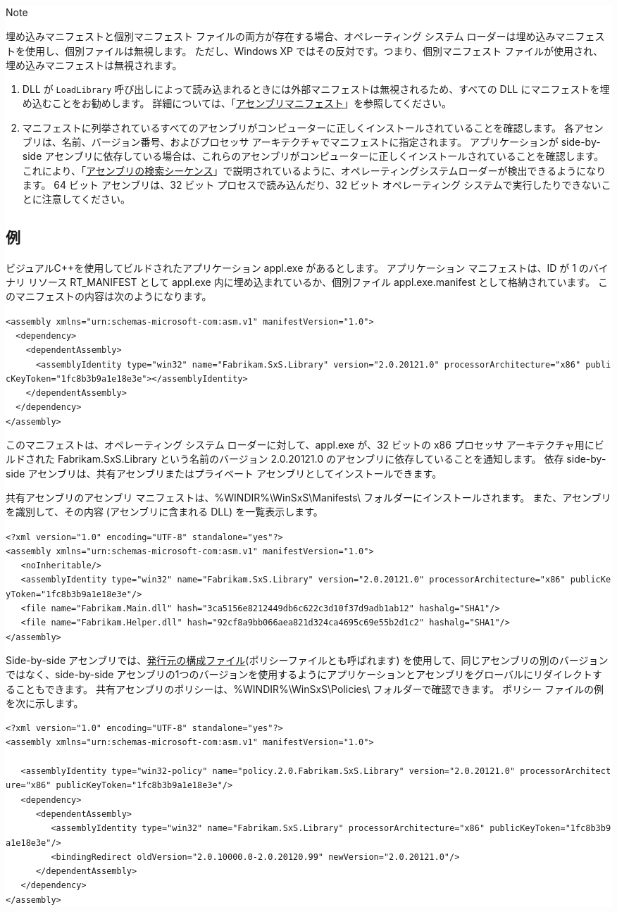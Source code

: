    > [!NOTE]
   > 埋め込みマニフェストと個別マニフェスト ファイルの両方が存在する場合、オペレーティング システム ローダーは埋め込みマニフェストを使用し、個別ファイルは無視します。 ただし、Windows XP ではその反対です。つまり、個別マニフェスト ファイルが使用され、埋め込みマニフェストは無視されます。

1. DLL が `LoadLibrary` 呼び出しによって読み込まれるときには外部マニフェストは無視されるため、すべての DLL にマニフェストを埋め込むことをお勧めします。 詳細については、「[アセンブリマニフェスト](/windows/win32/SbsCs/assembly-manifests)」を参照してください。

1. マニフェストに列挙されているすべてのアセンブリがコンピューターに正しくインストールされていることを確認します。 各アセンブリは、名前、バージョン番号、およびプロセッサ アーキテクチャでマニフェストに指定されます。 アプリケーションが side-by-side アセンブリに依存している場合は、これらのアセンブリがコンピューターに正しくインストールされていることを確認します。これにより、「[アセンブリの検索シーケンス](/windows/win32/SbsCs/assembly-searching-sequence)」で説明されているように、オペレーティングシステムローダーが検出できるようになります。 64 ビット アセンブリは、32 ビット プロセスで読み込んだり、32 ビット オペレーティング システムで実行したりできないことに注意してください。

## <a name="example"></a>例

ビジュアルC++を使用してビルドされたアプリケーション appl.exe があるとします。 アプリケーション マニフェストは、ID が 1 のバイナリ リソース RT_MANIFEST として appl.exe 内に埋め込まれているか、個別ファイル appl.exe.manifest として格納されています。 このマニフェストの内容は次のようになります。

```
<assembly xmlns="urn:schemas-microsoft-com:asm.v1" manifestVersion="1.0">
  <dependency>
    <dependentAssembly>
      <assemblyIdentity type="win32" name="Fabrikam.SxS.Library" version="2.0.20121.0" processorArchitecture="x86" publicKeyToken="1fc8b3b9a1e18e3e"></assemblyIdentity>
    </dependentAssembly>
  </dependency>
</assembly>
```

このマニフェストは、オペレーティング システム ローダーに対して、appl.exe が、32 ビットの x86 プロセッサ アーキテクチャ用にビルドされた Fabrikam.SxS.Library という名前のバージョン 2.0.20121.0 のアセンブリに依存していることを通知します。 依存 side-by-side アセンブリは、共有アセンブリまたはプライベート アセンブリとしてインストールできます。

共有アセンブリのアセンブリ マニフェストは、%WINDIR%\WinSxS\Manifests\ フォルダーにインストールされます。 また、アセンブリを識別して、その内容 (アセンブリに含まれる DLL) を一覧表示します。

```
<?xml version="1.0" encoding="UTF-8" standalone="yes"?>
<assembly xmlns="urn:schemas-microsoft-com:asm.v1" manifestVersion="1.0">
   <noInheritable/>
   <assemblyIdentity type="win32" name="Fabrikam.SxS.Library" version="2.0.20121.0" processorArchitecture="x86" publicKeyToken="1fc8b3b9a1e18e3e"/>
   <file name="Fabrikam.Main.dll" hash="3ca5156e8212449db6c622c3d10f37d9adb1ab12" hashalg="SHA1"/>
   <file name="Fabrikam.Helper.dll" hash="92cf8a9bb066aea821d324ca4695c69e55b2d1c2" hashalg="SHA1"/>
</assembly>
```

Side-by-side アセンブリでは、[発行元の構成ファイル](/windows/win32/SbsCs/publisher-configuration-files)(ポリシーファイルとも呼ばれます) を使用して、同じアセンブリの別のバージョンではなく、side-by-side アセンブリの1つのバージョンを使用するようにアプリケーションとアセンブリをグローバルにリダイレクトすることもできます。 共有アセンブリのポリシーは、%WINDIR%\WinSxS\Policies\ フォルダーで確認できます。 ポリシー ファイルの例を次に示します。

```
<?xml version="1.0" encoding="UTF-8" standalone="yes"?>
<assembly xmlns="urn:schemas-microsoft-com:asm.v1" manifestVersion="1.0">

   <assemblyIdentity type="win32-policy" name="policy.2.0.Fabrikam.SxS.Library" version="2.0.20121.0" processorArchitecture="x86" publicKeyToken="1fc8b3b9a1e18e3e"/>
   <dependency>
      <dependentAssembly>
         <assemblyIdentity type="win32" name="Fabrikam.SxS.Library" processorArchitecture="x86" publicKeyToken="1fc8b3b9a1e18e3e"/>
         <bindingRedirect oldVersion="2.0.10000.0-2.0.20120.99" newVersion="2.0.20121.0"/>
      </dependentAssembly>
   </dependency>
</assembly>
```
